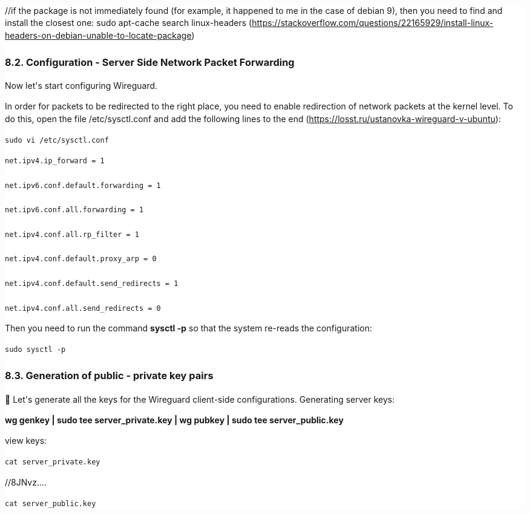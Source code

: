 //if the package is not immediately found (for example, it happened to me in the case of debian 9), then you need to find and install the closest one: sudo apt-cache search linux-headers (<https://stackoverflow.com/questions/22165929/install-linux-headers-on-debian-unable-to-locate-package>)

### 8.2. Configuration - Server Side Network Packet Forwarding 

Now let's start configuring Wireguard. 

In order for packets to be redirected to the right place, you need to enable redirection of network packets at the kernel level. To do this, open the file /etc/sysctl.conf and add the following lines to the end (<https://losst.ru/ustanovka-wireguard-v-ubuntu>): 

```
sudo vi /etc/sysctl.conf
```

```
net.ipv4.ip_forward = 1

net.ipv6.conf.default.forwarding = 1

net.ipv6.conf.all.forwarding = 1

net.ipv4.conf.all.rp_filter = 1

net.ipv4.conf.default.proxy_arp = 0

net.ipv4.conf.default.send_redirects = 1

net.ipv4.conf.all.send_redirects = 0
```

Then you need to run the command **sysctl -p** so that the system re-reads the configuration: 

```
sudo sysctl -p
```

### 8.3. Generation of public - private key pairs 

&#x1F535; Let's generate all the keys for the Wireguard client-side configurations.
Generating server keys: 

**wg genkey \| sudo tee server_private.key \| wg pubkey \| sudo tee
server_public.key**

view keys: 

```
cat server_private.key
```

//8JNvz....

```
cat server_public.key
```

